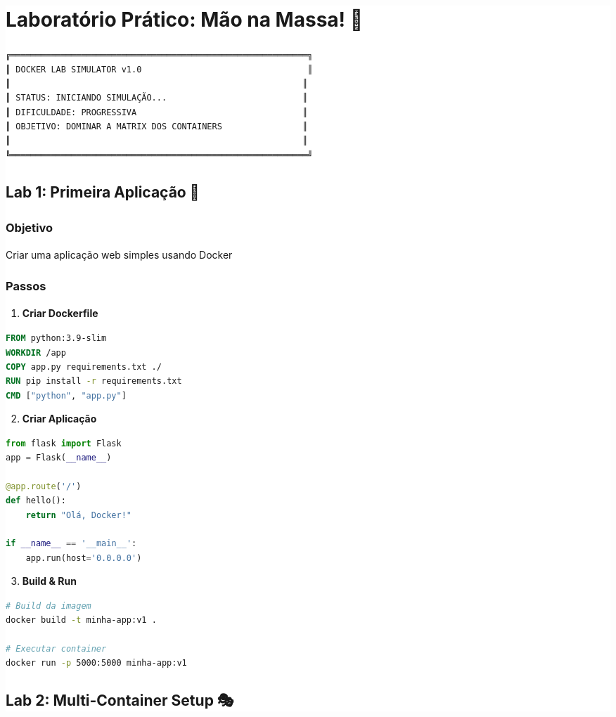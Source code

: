 # Laboratório Prático: Mão na Massa! 🧪

```ascii
╔═══════════════════════════════════════════════════════════╗
║ DOCKER LAB SIMULATOR v1.0                                 ║
║                                                          ║
║ STATUS: INICIANDO SIMULAÇÃO...                           ║
║ DIFICULDADE: PROGRESSIVA                                 ║
║ OBJETIVO: DOMINAR A MATRIX DOS CONTAINERS                ║
║                                                          ║
╚═══════════════════════════════════════════════════════════╝
```

## Lab 1: Primeira Aplicação 🚀

### Objetivo
Criar uma aplicação web simples usando Docker

### Passos
1. **Criar Dockerfile**
```dockerfile
FROM python:3.9-slim
WORKDIR /app
COPY app.py requirements.txt ./
RUN pip install -r requirements.txt
CMD ["python", "app.py"]
```

2. **Criar Aplicação**
```python
from flask import Flask
app = Flask(__name__)

@app.route('/')
def hello():
    return "Olá, Docker!"

if __name__ == '__main__':
    app.run(host='0.0.0.0')
```

3. **Build & Run**
```bash
# Build da imagem
docker build -t minha-app:v1 .

# Executar container
docker run -p 5000:5000 minha-app:v1
```

## Lab 2: Multi-Container Setup 🎭
